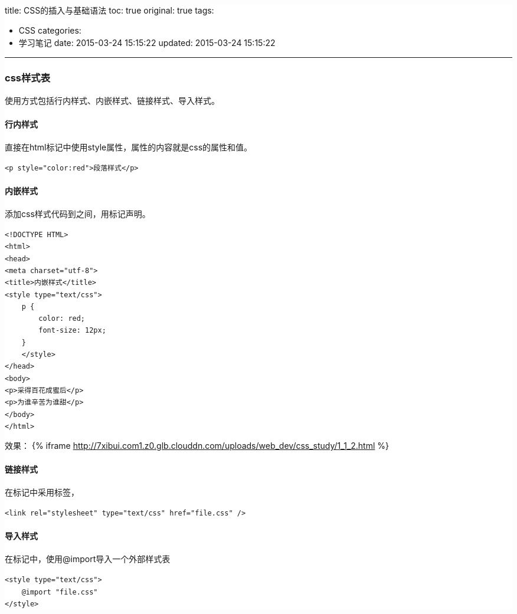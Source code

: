 title: CSS的插入与基础语法
toc: true
original: true
tags:
  - CSS
categories:
  - 学习笔记
date: 2015-03-24 15:15:22
updated: 2015-03-24 15:15:22
---

### css样式表
使用方式包括行内样式、内嵌样式、链接样式、导入样式。

#### 行内样式
直接在html标记中使用style属性，属性的内容就是css的属性和值。

	<p style="color:red">段落样式</p>

#### 内嵌样式
添加css样式代码到<head></head>之间，用<style></style>标记声明。

	<!DOCTYPE HTML>
	<html>
	<head>
	<meta charset="utf-8">
	<title>内嵌样式</title>
	<style type="text/css">
		p {
			color: red;
			font-size: 12px;
		}
		</style>
	</head>
	<body>
	<p>采得百花成蜜后</p>
	<p>为谁辛苦为谁甜</p>
	</body>
	</html>
效果：
{% iframe http://7xibui.com1.z0.glb.clouddn.com/uploads/web_dev/css_study/1_1_2.html %}



#### 链接样式
在<head></head>标记中采用<link>标签，

	<link rel="stylesheet" type="text/css" href="file.css" />

#### 导入样式
在<style></style>标记中，使用@import导入一个外部样式表

	<style type="text/css">
		@import "file.css"
	</style>
